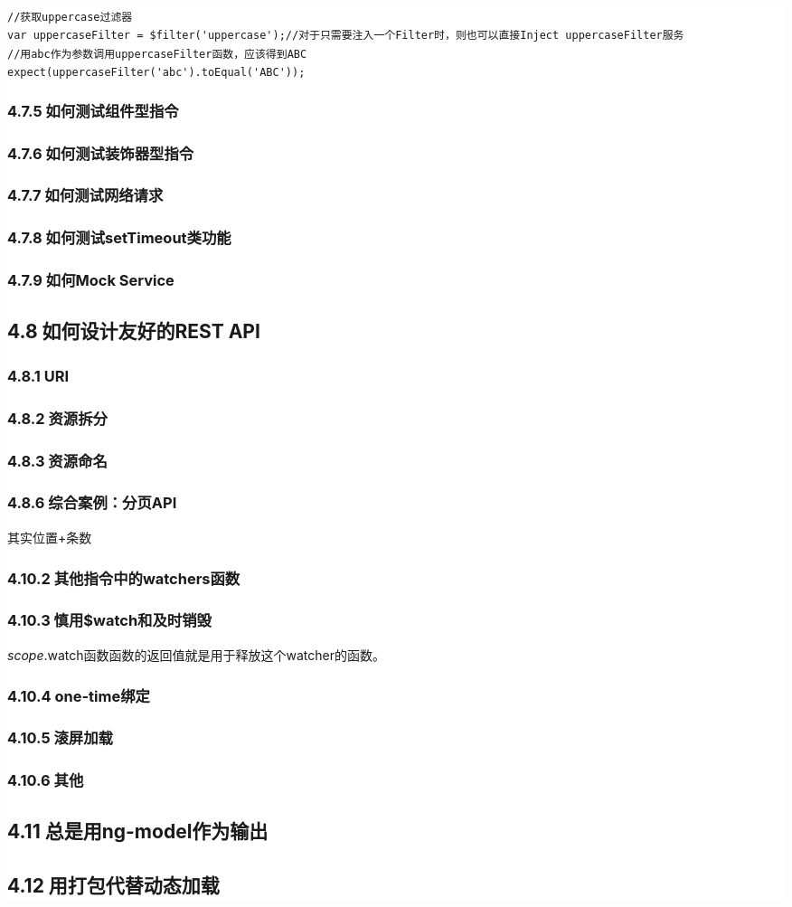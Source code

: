 	//获取uppercase过滤器
	var uppercaseFilter = $filter('uppercase');//对于只需要注入一个Filter时，则也可以直接Inject uppercaseFilter服务
	//用abc作为参数调用uppercaseFilter函数，应该得到ABC
	expect(uppercaseFilter('abc').toEqual('ABC'));

### 4.7.5 如何测试组件型指令 ###

### 4.7.6 如何测试装饰器型指令 ###


### 4.7.7 如何测试网络请求 ###


### 4.7.8 如何测试setTimeout类功能 ###



### 4.7.9 如何Mock Service ###

## 4.8 如何设计友好的REST API ##

### 4.8.1 URI ###

### 4.8.2 资源拆分 ###

### 4.8.3 资源命名 ###


### 4.8.6 综合案例：分页API ###

其实位置+条数

### 4.10.2 其他指令中的watchers函数 ###



### 4.10.3 慎用$watch和及时销毁 ###

$scope.$watch函数函数的返回值就是用于释放这个watcher的函数。

### 4.10.4 one-time绑定 ###

### 4.10.5 滚屏加载 ###

### 4.10.6 其他 ###

## 4.11 总是用ng-model作为输出 ##

## 4.12 用打包代替动态加载 ##

